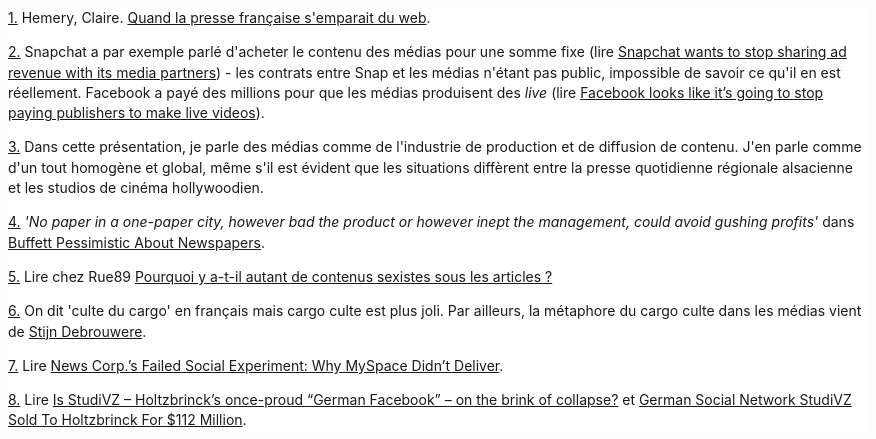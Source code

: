 <a href='#note_1' name='foot_1' data-text='Hemery, Claire. ‘Quand la presse française s’emparait du web’.'>1.</a> Hemery, Claire. [Quand la presse française s'emparait du web](https://archive.is/20180122/www.inaglobal.fr/presse/article/quand-la-presse-francaise-semparait-du-web).


<a href='#note_2' name='foot_2' data-text='Snapchat a par exemple parlé d’acheter le contenu des médias pour une somme fixe (lire ‘Snapchat wants to stop sharing ad revenue with its media partners’) - les contrats entre Snap et les médias n’étant pas public, impossible de savoir ce qu’il en est réellement. Facebook a payé des millions pour que les médias produisent des live (lire ‘Facebook looks like it’s going to stop paying publishers to make live videos’).'>2.</a> Snapchat a par exemple parlé d'acheter le contenu des médias pour une somme fixe (lire [Snapchat wants to stop sharing ad revenue with its media partners](https://archive.is/20180122/https://www.recode.net/2016/10/18/13326196/snapchat-discover-ad-sales-plan-change)) - les contrats entre Snap et les médias n'étant pas public, impossible de savoir ce qu'il en est réellement. Facebook a payé des millions pour que les médias produisent des _live_ (lire [Facebook looks like it’s going to stop paying publishers to make live videos](https://archive.is/20180122/https://www.recode.net/2017/1/17/14269406/facebook-live-video-deals-paid)).


<a href='#note_3' name='foot_3' data-text='Dans cette présentation, je parle des médias comme de l’industrie de production et de diffusion de contenu. J’en parle comme d’un tout homogène et global, même s’il est évident que les situations diffèrent entre la presse quotidienne régionale alsacienne et les studios de cinéma hollywoodien.'>3.</a> Dans cette présentation, je parle des médias comme de l'industrie de production et de diffusion de contenu. J'en parle comme d'un tout homogène et global, même s'il est évident que les situations diffèrent entre la presse quotidienne régionale alsacienne et les studios de cinéma hollywoodien.


<a href='#note_4' name='foot_4' data-text='’No paper in a one-paper city, however bad the product or however inept the management, could avoid gushing profits’ dans ‘Buffett Pessimistic About Newspapers’.'>4.</a> _'No paper in a one-paper city, however bad the product or however inept the management, could avoid gushing profits'_ dans [Buffett Pessimistic About Newspapers](https://archive.is/20180122/http://www.washingtonpost.com/wp-dyn/content/article/2007/03/02/AR2007030201278.html).


<a href='#note_5' name='foot_5' data-text='Lire chez Rue89 ‘Pourquoi y a-t-il autant de contenus sexistes sous les articles ?’'>5.</a> Lire chez Rue89 [Pourquoi y a-t-il autant de contenus sexistes sous les articles ?](https://archive.is/20180122/https://www.nouvelobs.com/rue89/rue89-internet/20160807.RUE3575/pourquoi-y-a-t-il-autant-de-contenus-sexistes-sous-les-articles.html)


<a href='#note_6' name='foot_6' data-text='On dit ’culte du cargo’ en français mais cargo culte est plus joli. Par ailleurs, la métaphore du cargo culte dans les médias vient de ‘Stijn Debrouwere’.'>6.</a> On dit 'culte du cargo' en français mais cargo culte est plus joli. Par ailleurs, la métaphore du cargo culte dans les médias vient de [Stijn Debrouwere](https://archive.is/20180122/http://debrouwere.org/2013/08/26/cargo-cult-analytics/).


<a href='#note_7' name='foot_7' data-text='Lire ‘News Corp.’s Failed Social Experiment: Why MySpace Didn’t Deliver’.'>7.</a> Lire [News Corp.’s Failed Social Experiment: Why MySpace Didn’t Deliver](https://archive.is/20180122/https://www.thewrap.com/news-corps-failed-social-experiment-why-myspace-failed-deliver-its-promise-28285/).


<a href='#note_8' name='foot_8' data-text='Lire ‘Is StudiVZ – Holtzbrinck’s once-proud “German Facebook” – on the brink of collapse?’ et ‘German Social Network StudiVZ Sold To Holtzbrinck For $112 Million’.'>8.</a> Lire [Is StudiVZ – Holtzbrinck’s once-proud “German Facebook” – on the brink of collapse?](https://archive.is/20180122/http://theheureka.com/studivz-collapse-holtzbrinck) et [German Social Network StudiVZ Sold To Holtzbrinck For $112 Million](https://archive.is/20180122/https://gigaom.com/2007/01/04/german-social-network-studivz-sold-to-holtzbrick/).

